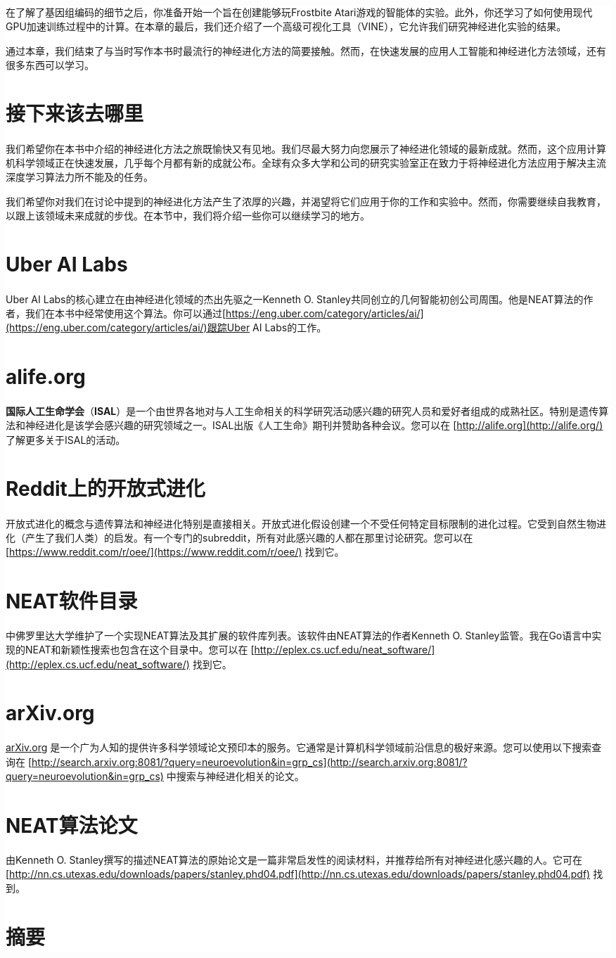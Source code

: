 在了解了基因组编码的细节之后，你准备开始一个旨在创建能够玩Frostbite Atari游戏的智能体的实验。此外，你还学习了如何使用现代GPU加速训练过程中的计算。在本章的最后，我们还介绍了一个高级可视化工具（VINE），它允许我们研究神经进化实验的结果。

通过本章，我们结束了与当时写作本书时最流行的神经进化方法的简要接触。然而，在快速发展的应用人工智能和神经进化方法领域，还有很多东西可以学习。

# 接下来该去哪里

我们希望你在本书中介绍的神经进化方法之旅既愉快又有见地。我们尽最大努力向您展示了神经进化领域的最新成就。然而，这个应用计算机科学领域正在快速发展，几乎每个月都有新的成就公布。全球有众多大学和公司的研究实验室正在致力于将神经进化方法应用于解决主流深度学习算法力所不能及的任务。

我们希望你对我们在讨论中提到的神经进化方法产生了浓厚的兴趣，并渴望将它们应用于你的工作和实验中。然而，你需要继续自我教育，以跟上该领域未来成就的步伐。在本节中，我们将介绍一些你可以继续学习的地方。

# Uber AI Labs

Uber AI Labs的核心建立在由神经进化领域的杰出先驱之一Kenneth O. Stanley共同创立的几何智能初创公司周围。他是NEAT算法的作者，我们在本书中经常使用这个算法。你可以通过[https://eng.uber.com/category/articles/ai/](https://eng.uber.com/category/articles/ai/)跟踪Uber AI Labs的工作。

# alife.org

**国际人工生命学会**（**ISAL**）是一个由世界各地对与人工生命相关的科学研究活动感兴趣的研究人员和爱好者组成的成熟社区。特别是遗传算法和神经进化是该学会感兴趣的研究领域之一。ISAL出版《人工生命》期刊并赞助各种会议。您可以在 [http://alife.org](http://alife.org/) 了解更多关于ISAL的活动。

# Reddit上的开放式进化

开放式进化的概念与遗传算法和神经进化特别是直接相关。开放式进化假设创建一个不受任何特定目标限制的进化过程。它受到自然生物进化（产生了我们人类）的启发。有一个专门的subreddit，所有对此感兴趣的人都在那里讨论研究。您可以在 [https://www.reddit.com/r/oee/](https://www.reddit.com/r/oee/) 找到它。

# NEAT软件目录

中佛罗里达大学维护了一个实现NEAT算法及其扩展的软件库列表。该软件由NEAT算法的作者Kenneth O. Stanley监管。我在Go语言中实现的NEAT和新颖性搜索也包含在这个目录中。您可以在 [http://eplex.cs.ucf.edu/neat_software/](http://eplex.cs.ucf.edu/neat_software/) 找到它。

# arXiv.org

[arXiv.org](http://arxiv.org/) 是一个广为人知的提供许多科学领域论文预印本的服务。它通常是计算机科学领域前沿信息的极好来源。您可以使用以下搜索查询在 [http://search.arxiv.org:8081/?query=neuroevolution&in=grp_cs](http://search.arxiv.org:8081/?query=neuroevolution&in=grp_cs) 中搜索与神经进化相关的论文。

# NEAT算法论文

由Kenneth O. Stanley撰写的描述NEAT算法的原始论文是一篇非常启发性的阅读材料，并推荐给所有对神经进化感兴趣的人。它可在 [http://nn.cs.utexas.edu/downloads/papers/stanley.phd04.pdf](http://nn.cs.utexas.edu/downloads/papers/stanley.phd04.pdf) 找到。

# 摘要
